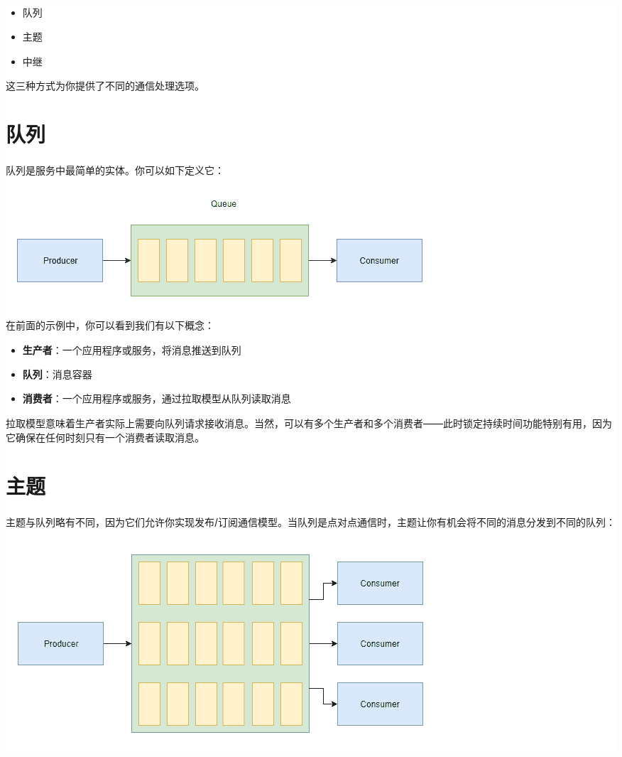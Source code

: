 +   队列

+   主题

+   中继

这三种方式为你提供了不同的通信处理选项。

# 队列

队列是服务中最简单的实体。你可以如下定义它：

![](img/087852d2-cf23-4439-b557-4a794cfeb67c.png)

在前面的示例中，你可以看到我们有以下概念：

+   **生产者**：一个应用程序或服务，将消息推送到队列

+   **队列**：消息容器

+   **消费者**：一个应用程序或服务，通过拉取模型从队列读取消息

拉取模型意味着生产者实际上需要向队列请求接收消息。当然，可以有多个生产者和多个消费者——此时锁定持续时间功能特别有用，因为它确保在任何时刻只有一个消费者读取消息。

# 主题

主题与队列略有不同，因为它们允许你实现发布/订阅通信模型。当队列是点对点通信时，主题让你有机会将不同的消息分发到不同的队列：

![](img/21559fcf-4dfc-4e8d-866d-39a4b4bfba69.png)
